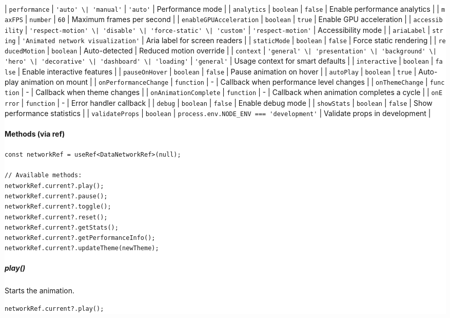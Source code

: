 | `performance` | `'auto' \| 'manual'` | `'auto'` | Performance mode |
| `analytics` | `boolean` | `false` | Enable performance analytics |
| `maxFPS` | `number` | `60` | Maximum frames per second |
| `enableGPUAcceleration` | `boolean` | `true` | Enable GPU acceleration |
| `accessibility` | `'respect-motion' \| 'disable' \| 'force-static' \| 'custom'` | `'respect-motion'` | Accessibility mode |
| `ariaLabel` | `string` | `'Animated network visualization'` | Aria label for screen readers |
| `staticMode` | `boolean` | `false` | Force static rendering |
| `reducedMotion` | `boolean` | Auto-detected | Reduced motion override |
| `context` | `'general' \| 'presentation' \| 'background' \| 'hero' \| 'decorative' \| 'dashboard' \| 'loading'` | `'general'` | Usage context for smart defaults |
| `interactive` | `boolean` | `false` | Enable interactive features |
| `pauseOnHover` | `boolean` | `false` | Pause animation on hover |
| `autoPlay` | `boolean` | `true` | Auto-play animation on mount |
| `onPerformanceChange` | `function` | - | Callback when performance level changes |
| `onThemeChange` | `function` | - | Callback when theme changes |
| `onAnimationComplete` | `function` | - | Callback when animation completes a cycle |
| `onError` | `function` | - | Error handler callback |
| `debug` | `boolean` | `false` | Enable debug mode |
| `showStats` | `boolean` | `false` | Show performance statistics |
| `validateProps` | `boolean` | `process.env.NODE_ENV === 'development'` | Validate props in development |

#### Methods (via ref)

```tsx
const networkRef = useRef<DataNetworkRef>(null);

// Available methods:
networkRef.current?.play();
networkRef.current?.pause();
networkRef.current?.toggle();
networkRef.current?.reset();
networkRef.current?.getStats();
networkRef.current?.getPerformanceInfo();
networkRef.current?.updateTheme(newTheme);
```

##### play()
Starts the animation.

```tsx
networkRef.current?.play();
```
